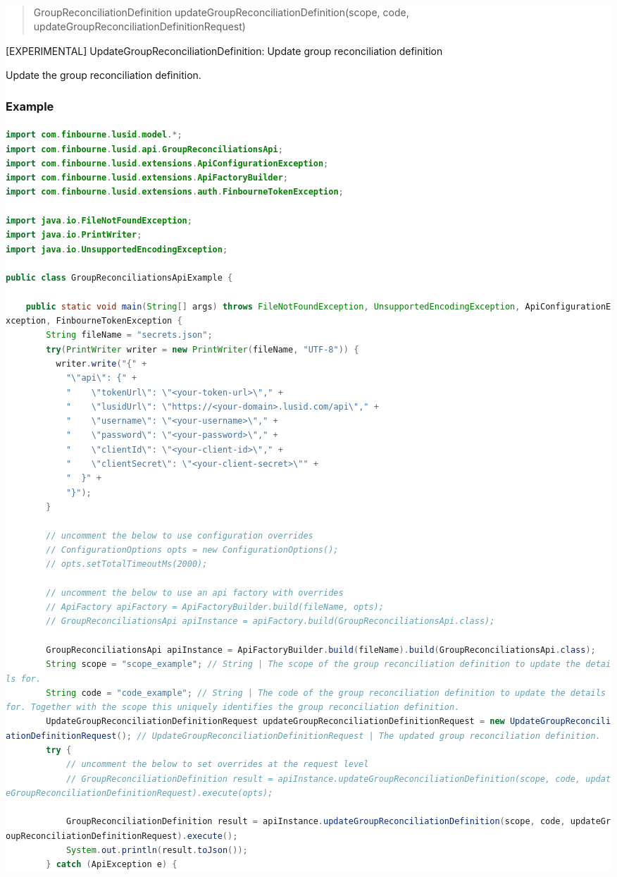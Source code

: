 > GroupReconciliationDefinition updateGroupReconciliationDefinition(scope, code, updateGroupReconciliationDefinitionRequest)

[EXPERIMENTAL] UpdateGroupReconciliationDefinition: Update group reconciliation definition

Update the group reconciliation definition.

### Example

```java
import com.finbourne.lusid.model.*;
import com.finbourne.lusid.api.GroupReconciliationsApi;
import com.finbourne.lusid.extensions.ApiConfigurationException;
import com.finbourne.lusid.extensions.ApiFactoryBuilder;
import com.finbourne.lusid.extensions.auth.FinbourneTokenException;

import java.io.FileNotFoundException;
import java.io.PrintWriter;
import java.io.UnsupportedEncodingException;

public class GroupReconciliationsApiExample {

    public static void main(String[] args) throws FileNotFoundException, UnsupportedEncodingException, ApiConfigurationException, FinbourneTokenException {
        String fileName = "secrets.json";
        try(PrintWriter writer = new PrintWriter(fileName, "UTF-8")) {
          writer.write("{" +
            "\"api\": {" +
            "    \"tokenUrl\": \"<your-token-url>\"," +
            "    \"lusidUrl\": \"https://<your-domain>.lusid.com/api\"," +
            "    \"username\": \"<your-username>\"," +
            "    \"password\": \"<your-password>\"," +
            "    \"clientId\": \"<your-client-id>\"," +
            "    \"clientSecret\": \"<your-client-secret>\"" +
            "  }" +
            "}");
        }

        // uncomment the below to use configuration overrides
        // ConfigurationOptions opts = new ConfigurationOptions();
        // opts.setTotalTimeoutMs(2000);
        
        // uncomment the below to use an api factory with overrides
        // ApiFactory apiFactory = ApiFactoryBuilder.build(fileName, opts);
        // GroupReconciliationsApi apiInstance = apiFactory.build(GroupReconciliationsApi.class);

        GroupReconciliationsApi apiInstance = ApiFactoryBuilder.build(fileName).build(GroupReconciliationsApi.class);
        String scope = "scope_example"; // String | The scope of the group reconciliation definition to update the details for.
        String code = "code_example"; // String | The code of the group reconciliation definition to update the details for. Together with the scope this uniquely identifies the group reconciliation definition.
        UpdateGroupReconciliationDefinitionRequest updateGroupReconciliationDefinitionRequest = new UpdateGroupReconciliationDefinitionRequest(); // UpdateGroupReconciliationDefinitionRequest | The updated group reconciliation definition.
        try {
            // uncomment the below to set overrides at the request level
            // GroupReconciliationDefinition result = apiInstance.updateGroupReconciliationDefinition(scope, code, updateGroupReconciliationDefinitionRequest).execute(opts);

            GroupReconciliationDefinition result = apiInstance.updateGroupReconciliationDefinition(scope, code, updateGroupReconciliationDefinitionRequest).execute();
            System.out.println(result.toJson());
        } catch (ApiException e) {
```